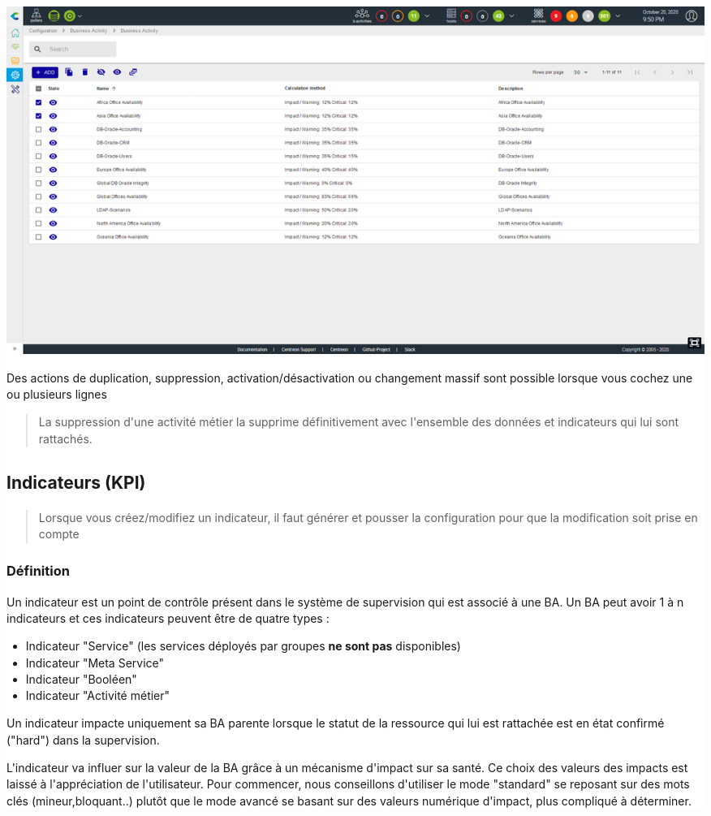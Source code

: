 ![image](../assets/service-mapping/guide/business-activity-listing.png)

Des actions de duplication, suppression, activation/désactivation ou
changement massif sont possible lorsque vous cochez une ou plusieurs
lignes

> La suppression d'une activité métier la supprime définitivement avec
> l'ensemble des données et indicateurs qui lui sont rattachés.

## Indicateurs (KPI)

> Lorsque vous créez/modifiez un indicateur, il faut générer et
> pousser la configuration pour que la modification soit prise en compte

### Définition

Un indicateur est un point de contrôle présent dans le système de
supervision qui est associé à une BA. Un BA peut avoir 1 à n indicateurs
et ces indicateurs peuvent être de quatre types :

-   Indicateur "Service" (les services déployés par groupes **ne sont
    pas** disponibles)
-   Indicateur "Meta Service"
-   Indicateur "Booléen"
-   Indicateur "Activité métier"

Un indicateur impacte uniquement sa BA parente lorsque le statut de la
ressource qui lui est rattachée est en état confirmé ("hard") dans la
supervision.

L'indicateur va influer sur la valeur de la BA grâce à un mécanisme
d'impact sur sa santé. Ce choix des valeurs des impacts est laissé à
l'appréciation de l'utilisateur. Pour commencer, nous conseillons
d'utiliser le mode "standard" se reposant sur des mots clés
(mineur,bloquant..) plutôt que le mode avancé se basant sur des valeurs
numérique d'impact, plus compliqué à déterminer.
